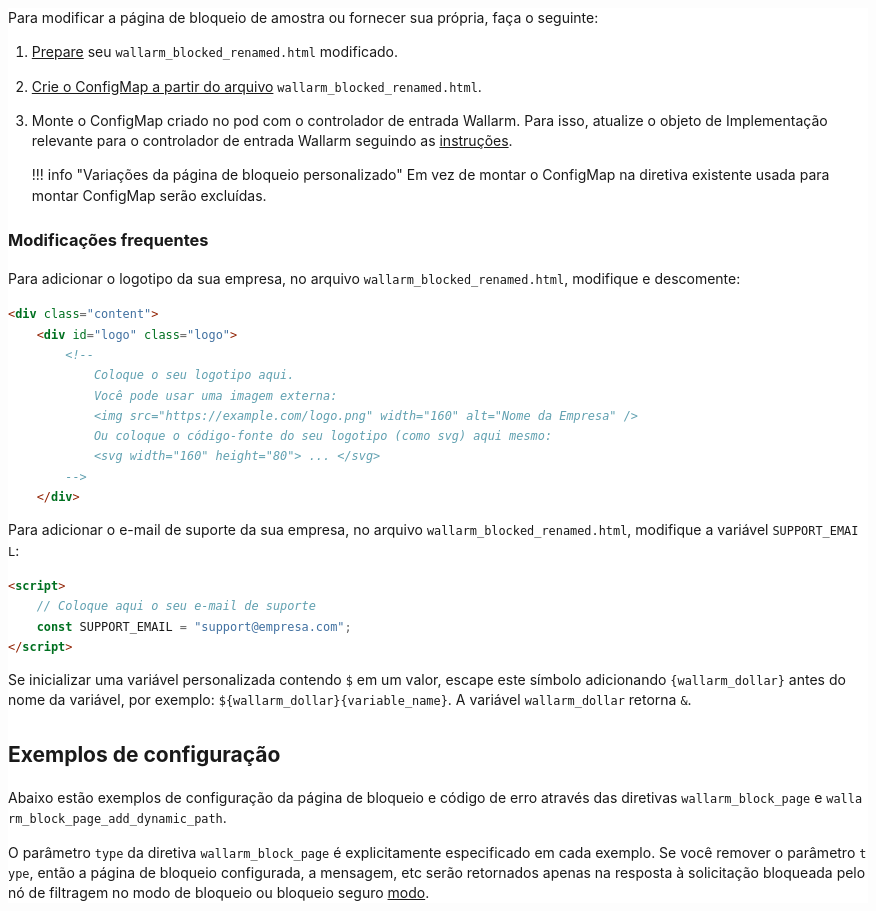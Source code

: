 Para modificar a página de bloqueio de amostra ou fornecer sua própria, faça o seguinte:

1. [Prepare](#copy) seu `wallarm_blocked_renamed.html` modificado.
1. [Crie o ConfigMap a partir do arquivo](https://kubernetes.io/docs/tasks/configure-pod-container/configure-pod-configmap/#create-configmaps-from-files) `wallarm_blocked_renamed.html`.
1. Monte o ConfigMap criado no pod com o controlador de entrada Wallarm. Para isso, atualize o objeto de Implementação relevante para o controlador de entrada Wallarm seguindo as [instruções](https://kubernetes.io/docs/tasks/configure-pod-container/configure-pod-configmap/#populate-a-volume-with-data-stored-in-a-configmap).

    !!! info "Variações da página de bloqueio personalizado"
        Em vez de montar o ConfigMap na diretiva existente usada para montar ConfigMap serão excluídas.
        
### Modificações frequentes

Para adicionar o logotipo da sua empresa, no arquivo `wallarm_blocked_renamed.html`, modifique e descomente:

```html
<div class="content">
    <div id="logo" class="logo">
        <!--
            Coloque o seu logotipo aqui.
            Você pode usar uma imagem externa:
            <img src="https://example.com/logo.png" width="160" alt="Nome da Empresa" />
            Ou coloque o código-fonte do seu logotipo (como svg) aqui mesmo:
            <svg width="160" height="80"> ... </svg>
        -->
    </div>
```

Para adicionar o e-mail de suporte da sua empresa, no arquivo `wallarm_blocked_renamed.html`, modifique a variável `SUPPORT_EMAIL`:

```html
<script>
    // Coloque aqui o seu e-mail de suporte
    const SUPPORT_EMAIL = "support@empresa.com";
</script>
```

Se inicializar uma variável personalizada contendo `$` em um valor, escape este símbolo adicionando `{wallarm_dollar}` antes do nome da variável, por exemplo: `${wallarm_dollar}{variable_name}`. A variável `wallarm_dollar` retorna `&`.

## Exemplos de configuração

Abaixo estão exemplos de configuração da página de bloqueio e código de erro através das diretivas `wallarm_block_page` e `wallarm_block_page_add_dynamic_path`.

O parâmetro `type` da diretiva `wallarm_block_page` é explicitamente especificado em cada exemplo. Se você remover o parâmetro `type`, então a página de bloqueio configurada, a mensagem, etc serão retornados apenas na resposta à solicitação bloqueada pelo nó de filtragem no modo de bloqueio ou bloqueio seguro [modo](../configure-wallarm-mode.md).
